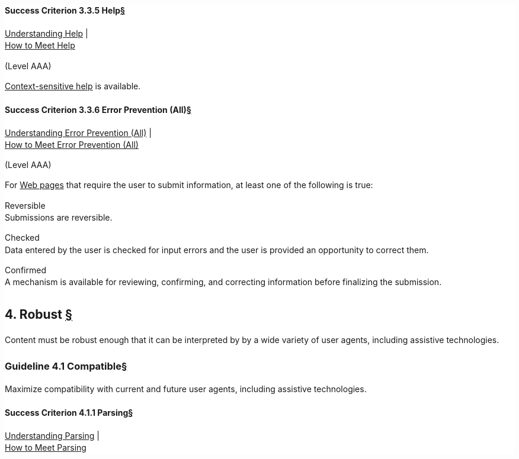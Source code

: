 #### <span class="secno">Success Criterion 3.3.5 </span>Help<span class="permalink">[§](#help "Permalink for 3.3.5 Help")</span>

[Understanding Help](https://www.w3.org/WAI/WCAG21/Understanding/help.html) <span class="screenreader">|</span>  
[How to Meet Help](https://www.w3.org/WAI/WCAG21/quickref/#help)

(Level AAA)

<a href="#dfn-context-sensitive-help" class="internalDFN">Context-sensitive help</a> is available.

#### <span class="secno">Success Criterion 3.3.6 </span>Error Prevention (All)<span class="permalink">[§](#error-prevention-all "Permalink for 3.3.6 Error Prevention (All)")</span>

[Understanding Error Prevention (All)](https://www.w3.org/WAI/WCAG21/Understanding/error-prevention-all.html) <span class="screenreader">|</span>  
[How to Meet Error Prevention (All)](https://www.w3.org/WAI/WCAG21/quickref/#error-prevention-all)

(Level AAA)

For <a href="#dfn-web-page-s" class="internalDFN">Web pages</a> that require the user to submit information, at least one of the following is true:

Reversible  
Submissions are reversible.

Checked  
Data entered by the user is checked for input errors and the user is provided an opportunity to correct them.

Confirmed  
A mechanism is available for reviewing, confirming, and correcting information before finalizing the submission.

<span class="secno">4. </span> Robust <span class="permalink">[§](#robust "Permalink for 4.  Robust ")</span>
-------------------------------------------------------------------------------------------------------------

Content must be robust enough that it can be interpreted by by a wide variety of user agents, including assistive technologies.

### <span class="secno">Guideline 4.1 </span>Compatible<span class="permalink">[§](#compatible "Permalink for 4.1 Compatible")</span>

Maximize compatibility with current and future user agents, including assistive technologies.

#### <span class="secno">Success Criterion 4.1.1 </span>Parsing<span class="permalink">[§](#parsing "Permalink for 4.1.1 Parsing")</span>

[Understanding Parsing](https://www.w3.org/WAI/WCAG21/Understanding/parsing.html) <span class="screenreader">|</span>  
[How to Meet Parsing](https://www.w3.org/WAI/WCAG21/quickref/#parsing)
